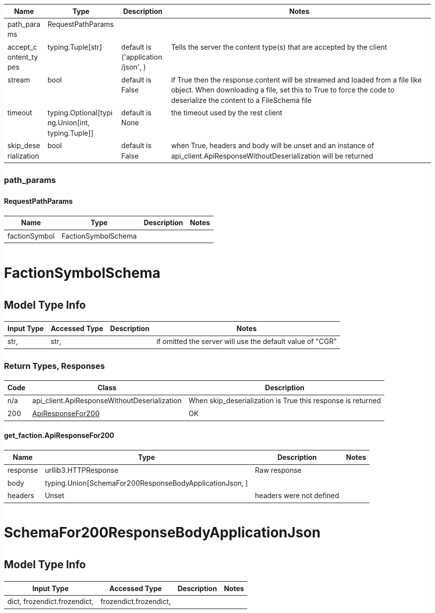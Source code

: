Name | Type | Description  | Notes
------------- | ------------- | ------------- | -------------
path_params | RequestPathParams | |
accept_content_types | typing.Tuple[str] | default is ('application/json', ) | Tells the server the content type(s) that are accepted by the client
stream | bool | default is False | if True then the response.content will be streamed and loaded from a file like object. When downloading a file, set this to True to force the code to deserialize the content to a FileSchema file
timeout | typing.Optional[typing.Union[int, typing.Tuple]] | default is None | the timeout used by the rest client
skip_deserialization | bool | default is False | when True, headers and body will be unset and an instance of api_client.ApiResponseWithoutDeserialization will be returned

### path_params
#### RequestPathParams

Name | Type | Description  | Notes
------------- | ------------- | ------------- | -------------
factionSymbol | FactionSymbolSchema | | 

# FactionSymbolSchema

## Model Type Info
Input Type | Accessed Type | Description | Notes
------------ | ------------- | ------------- | -------------
str,  | str,  |  | if omitted the server will use the default value of "CGR"

### Return Types, Responses

Code | Class | Description
------------- | ------------- | -------------
n/a | api_client.ApiResponseWithoutDeserialization | When skip_deserialization is True this response is returned
200 | [ApiResponseFor200](#get_faction.ApiResponseFor200) | OK

#### get_faction.ApiResponseFor200
Name | Type | Description  | Notes
------------- | ------------- | ------------- | -------------
response | urllib3.HTTPResponse | Raw response |
body | typing.Union[SchemaFor200ResponseBodyApplicationJson, ] |  |
headers | Unset | headers were not defined |

# SchemaFor200ResponseBodyApplicationJson

## Model Type Info
Input Type | Accessed Type | Description | Notes
------------ | ------------- | ------------- | -------------
dict, frozendict.frozendict,  | frozendict.frozendict,  |  | 
